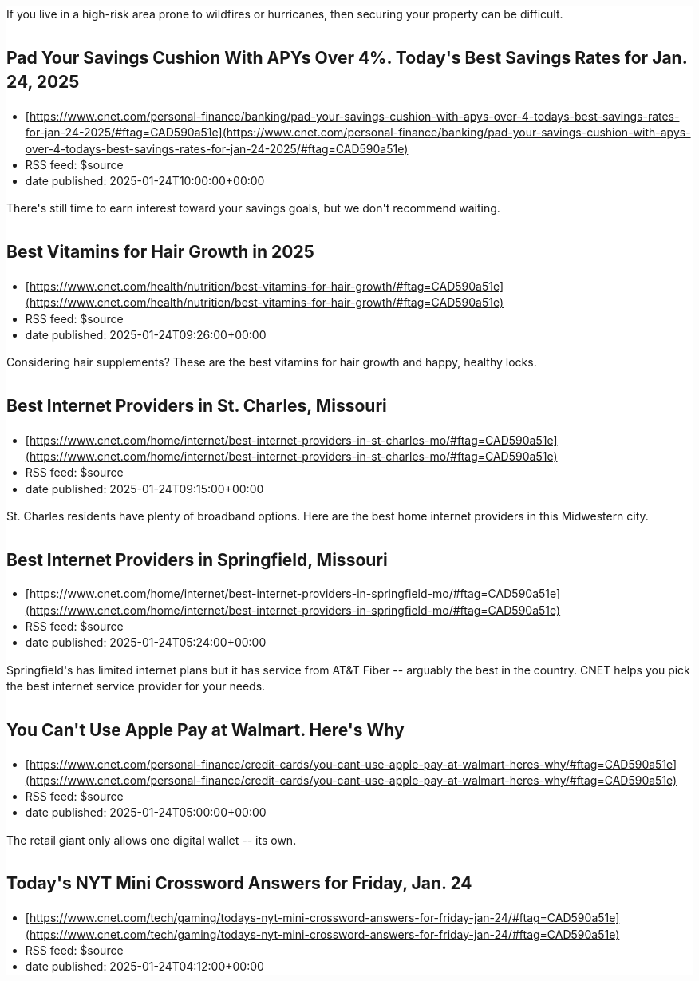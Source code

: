 If you live in a high-risk area prone to wildfires or hurricanes, then securing your property can be difficult.

## Pad Your Savings Cushion With APYs Over 4%. Today's Best Savings Rates for Jan. 24, 2025
 - [https://www.cnet.com/personal-finance/banking/pad-your-savings-cushion-with-apys-over-4-todays-best-savings-rates-for-jan-24-2025/#ftag=CAD590a51e](https://www.cnet.com/personal-finance/banking/pad-your-savings-cushion-with-apys-over-4-todays-best-savings-rates-for-jan-24-2025/#ftag=CAD590a51e)
 - RSS feed: $source
 - date published: 2025-01-24T10:00:00+00:00

There's still time to earn interest toward your savings goals, but we don't recommend waiting.

## Best Vitamins for Hair Growth in 2025
 - [https://www.cnet.com/health/nutrition/best-vitamins-for-hair-growth/#ftag=CAD590a51e](https://www.cnet.com/health/nutrition/best-vitamins-for-hair-growth/#ftag=CAD590a51e)
 - RSS feed: $source
 - date published: 2025-01-24T09:26:00+00:00

Considering hair supplements? These are the best vitamins for hair growth and happy, healthy locks.

## Best Internet Providers in St. Charles, Missouri
 - [https://www.cnet.com/home/internet/best-internet-providers-in-st-charles-mo/#ftag=CAD590a51e](https://www.cnet.com/home/internet/best-internet-providers-in-st-charles-mo/#ftag=CAD590a51e)
 - RSS feed: $source
 - date published: 2025-01-24T09:15:00+00:00

St. Charles residents have plenty of broadband options. Here are the best home internet providers in this Midwestern city.

## Best Internet Providers in Springfield, Missouri
 - [https://www.cnet.com/home/internet/best-internet-providers-in-springfield-mo/#ftag=CAD590a51e](https://www.cnet.com/home/internet/best-internet-providers-in-springfield-mo/#ftag=CAD590a51e)
 - RSS feed: $source
 - date published: 2025-01-24T05:24:00+00:00

Springfield's has limited internet plans but it has service from AT&T Fiber -- arguably the best in the country. CNET helps you pick the best internet service provider for your needs.

## You Can't Use Apple Pay at Walmart. Here's Why
 - [https://www.cnet.com/personal-finance/credit-cards/you-cant-use-apple-pay-at-walmart-heres-why/#ftag=CAD590a51e](https://www.cnet.com/personal-finance/credit-cards/you-cant-use-apple-pay-at-walmart-heres-why/#ftag=CAD590a51e)
 - RSS feed: $source
 - date published: 2025-01-24T05:00:00+00:00

The retail giant only allows one digital wallet -- its own.

## Today's NYT Mini Crossword Answers for Friday, Jan. 24
 - [https://www.cnet.com/tech/gaming/todays-nyt-mini-crossword-answers-for-friday-jan-24/#ftag=CAD590a51e](https://www.cnet.com/tech/gaming/todays-nyt-mini-crossword-answers-for-friday-jan-24/#ftag=CAD590a51e)
 - RSS feed: $source
 - date published: 2025-01-24T04:12:00+00:00
